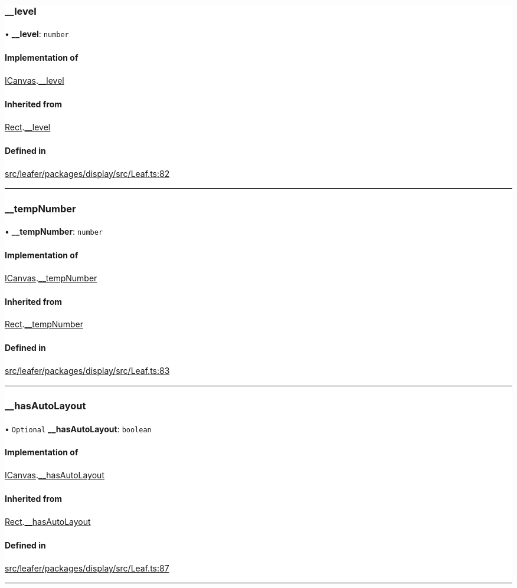 ### \_\_level

• **\_\_level**: `number`

#### Implementation of

[ICanvas](../interfaces/ICanvas.md).[__level](../interfaces/ICanvas.md#__level)

#### Inherited from

[Rect](Rect.md).[__level](Rect.md#__level)

#### Defined in

[src/leafer/packages/display/src/Leaf.ts:82](https://github.com/leaferjs/leafer/blob/c0a3cd1f6ba179c1348a90558ab02097cb535d9a/packages/display/src/Leaf.ts#L82)

___

### \_\_tempNumber

• **\_\_tempNumber**: `number`

#### Implementation of

[ICanvas](../interfaces/ICanvas.md).[__tempNumber](../interfaces/ICanvas.md#__tempnumber)

#### Inherited from

[Rect](Rect.md).[__tempNumber](Rect.md#__tempnumber)

#### Defined in

[src/leafer/packages/display/src/Leaf.ts:83](https://github.com/leaferjs/leafer/blob/c0a3cd1f6ba179c1348a90558ab02097cb535d9a/packages/display/src/Leaf.ts#L83)

___

### \_\_hasAutoLayout

• `Optional` **\_\_hasAutoLayout**: `boolean`

#### Implementation of

[ICanvas](../interfaces/ICanvas.md).[__hasAutoLayout](../interfaces/ICanvas.md#__hasautolayout)

#### Inherited from

[Rect](Rect.md).[__hasAutoLayout](Rect.md#__hasautolayout)

#### Defined in

[src/leafer/packages/display/src/Leaf.ts:87](https://github.com/leaferjs/leafer/blob/c0a3cd1f6ba179c1348a90558ab02097cb535d9a/packages/display/src/Leaf.ts#L87)

___
